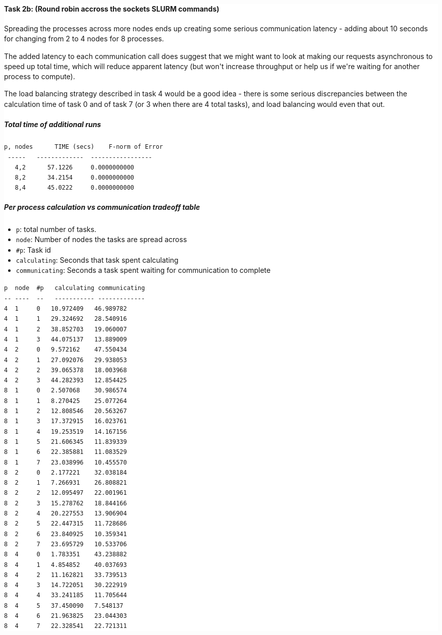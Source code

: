 #### Task 2b: (Round robin accross the sockets SLURM commands)

Spreading the processes across more nodes ends up creating some serious communication latency - adding about 10 seconds for changing from 2 to 4 nodes for 8 processes.

The added latency to each communication call does suggest that we might want to look at making our requests asynchronous to speed up total time, which will reduce apparent latency (but won't increase throughput or help us if we're waiting for another process to compute).

The load balancing strategy described in task 4 would be a good idea - there is  some serious discrepancies between the calculation time of task 0 and of task 7 (or 3 when there are 4 total tasks), and load balancing would even that out.

##### Total time of additional runs
```
p, nodes      TIME (secs)    F-norm of Error
 -----   -------------  -----------------
   4,2      57.1226     0.0000000000
   8,2      34.2154     0.0000000000
   8,4      45.0222     0.0000000000
```


##### Per process calculation vs communication tradeoff table
- `p`: total number of tasks.
- `node`: Number of nodes the tasks are spread across
- `#p`: Task id
- `calculating`: Seconds that task spent calculating
- `communicating`: Seconds a task spent waiting for communication to complete
```
p  node  #p   calculating communicating
-- ----  --   ----------- -------------
4  1     0   10.972409   46.989782
4  1     1   29.324692   28.540916
4  1     2   38.852703   19.060007
4  1     3   44.075137   13.889009
4  2     0   9.572162    47.550434
4  2     1   27.092076   29.938053
4  2     2   39.065378   18.003968
4  2     3   44.282393   12.854425
8  1     0   2.507068    30.986574
8  1     1   8.270425    25.077264
8  1     2   12.808546   20.563267
8  1     3   17.372915   16.023761
8  1     4   19.253519   14.167156
8  1     5   21.606345   11.839339
8  1     6   22.385881   11.083529
8  1     7   23.038996   10.455570
8  2     0   2.177221    32.038184
8  2     1   7.266931    26.808821
8  2     2   12.095497   22.001961
8  2     3   15.278762   18.844166
8  2     4   20.227553   13.906904
8  2     5   22.447315   11.728686
8  2     6   23.840925   10.359341
8  2     7   23.695729   10.533706
8  4     0   1.783351    43.238882
8  4     1   4.854852    40.037693
8  4     2   11.162821   33.739513
8  4     3   14.722051   30.222919
8  4     4   33.241185   11.705644
8  4     5   37.450090   7.548137
8  4     6   21.963825   23.044303
8  4     7   22.328541   22.721311
```